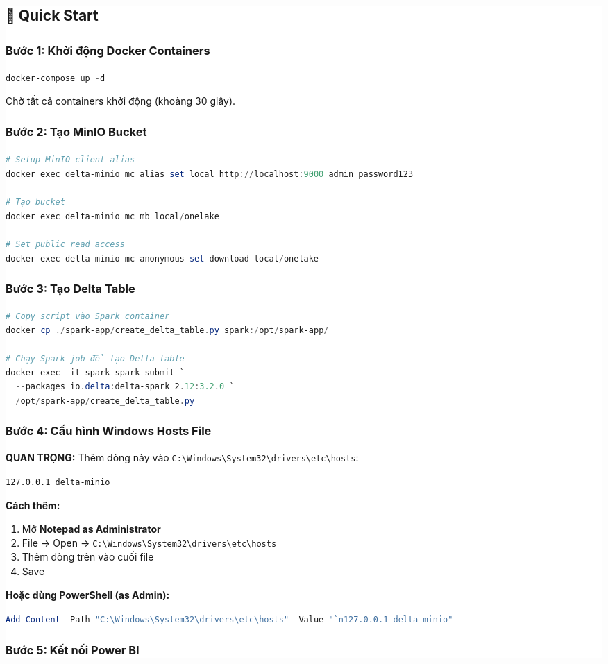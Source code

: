 ## 🚀 Quick Start

### Bước 1: Khởi động Docker Containers

```powershell
docker-compose up -d
```

Chờ tất cả containers khởi động (khoảng 30 giây).

### Bước 2: Tạo MinIO Bucket

```powershell
# Setup MinIO client alias
docker exec delta-minio mc alias set local http://localhost:9000 admin password123

# Tạo bucket
docker exec delta-minio mc mb local/onelake

# Set public read access
docker exec delta-minio mc anonymous set download local/onelake
```

### Bước 3: Tạo Delta Table

```powershell
# Copy script vào Spark container
docker cp ./spark-app/create_delta_table.py spark:/opt/spark-app/

# Chạy Spark job để tạo Delta table
docker exec -it spark spark-submit `
  --packages io.delta:delta-spark_2.12:3.2.0 `
  /opt/spark-app/create_delta_table.py
```

### Bước 4: Cấu hình Windows Hosts File

**QUAN TRỌNG:** Thêm dòng này vào `C:\Windows\System32\drivers\etc\hosts`:

```
127.0.0.1 delta-minio
```

**Cách thêm:**
1. Mở **Notepad as Administrator**
2. File → Open → `C:\Windows\System32\drivers\etc\hosts`
3. Thêm dòng trên vào cuối file
4. Save

**Hoặc dùng PowerShell (as Admin):**
```powershell
Add-Content -Path "C:\Windows\System32\drivers\etc\hosts" -Value "`n127.0.0.1 delta-minio"
```

### Bước 5: Kết nối Power BI
